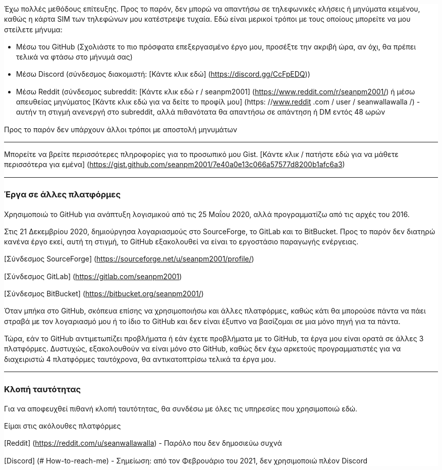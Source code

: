 Έχω πολλές μεθόδους επίτευξης. Προς το παρόν, δεν μπορώ να απαντήσω σε τηλεφωνικές κλήσεις ή μηνύματα κειμένου, καθώς η κάρτα SIM των τηλεφώνων μου κατέστρεψε τυχαία. Εδώ είναι μερικοί τρόποι με τους οποίους μπορείτε να μου στείλετε μήνυμα:

* Μέσω του GitHub (Σχολιάστε το πιο πρόσφατα επεξεργασμένο έργο μου, προσέξτε την ακριβή ώρα, αν όχι, θα πρέπει τελικά να φτάσω στο μήνυμά σας)

* Μέσω Discord (σύνδεσμος διακομιστή: [Κάντε κλικ εδώ] (https://discord.gg/CcFpEDQ))

* Μέσω Reddit (σύνδεσμος subreddit: [Κάντε κλικ εδώ r / seanpm2001] (https://www.reddit.com/r/seanpm2001/) ή μέσω απευθείας μηνύματος [Κάντε κλικ εδώ για να δείτε το προφίλ μου] (https: //www.reddit .com / user / seanwallawalla /) - αυτήν τη στιγμή ανενεργή στο subreddit, αλλά πιθανότατα θα απαντήσω σε απάντηση ή DM εντός 48 ωρών

Προς το παρόν δεν υπάρχουν άλλοι τρόποι με αποστολή μηνυμάτων

***

Μπορείτε να βρείτε περισσότερες πληροφορίες για το προσωπικό μου Gist. [Κάντε κλικ / πατήστε εδώ για να μάθετε περισσότερα για εμένα] (https://gist.github.com/seanpm2001/7e40a0e13c066a57577d8200b1afc6a3)

***

### Έργα σε άλλες πλατφόρμες

Χρησιμοποιώ το GitHub για ανάπτυξη λογισμικού από τις 25 Μαΐου 2020, αλλά προγραμματίζω από τις αρχές του 2016.

Στις 21 Δεκεμβρίου 2020, δημιούργησα λογαριασμούς στο SourceForge, το GitLab και το BitBucket. Προς το παρόν δεν διατηρώ κανένα έργο εκεί, αυτή τη στιγμή, το GitHub εξακολουθεί να είναι το εργοστάσιο παραγωγής ενέργειας.

[Σύνδεσμος SourceForge] (https://sourceforge.net/u/seanpm2001/profile/)

[Σύνδεσμος GitLab] (https://gitlab.com/seanpm2001)

[Σύνδεσμος BitBucket] (https://bitbucket.org/seanpm2001/)

Όταν μπήκα στο GitHub, σκόπευα επίσης να χρησιμοποιήσω και άλλες πλατφόρμες, καθώς κάτι θα μπορούσε πάντα να πάει στραβά με τον λογαριασμό μου ή το ίδιο το GitHub και δεν είναι έξυπνο να βασίζομαι σε μια μόνο πηγή για τα πάντα.

Τώρα, εάν το GitHub αντιμετωπίζει προβλήματα ή εάν έχετε προβλήματα με το GitHub, τα έργα μου είναι ορατά σε άλλες 3 πλατφόρμες. Δυστυχώς, εξακολουθούν να είναι μόνο στο GitHub, καθώς δεν έχω αρκετούς προγραμματιστές για να διαχειριστώ 4 πλατφόρμες ταυτόχρονα, θα αντικατοπτρίσω τελικά τα έργα μου.

***

### Κλοπή ταυτότητας

Για να αποφευχθεί πιθανή κλοπή ταυτότητας, θα συνδέσω με όλες τις υπηρεσίες που χρησιμοποιώ εδώ.

Είμαι στις ακόλουθες πλατφόρμες

[Reddit] (https://reddit.com/u/seanwallawalla) - Παρόλο που δεν δημοσιεύω συχνά

[Discord] (# How-to-reach-me) - Σημείωση: από τον Φεβρουάριο του 2021, δεν χρησιμοποιώ πλέον Discord
